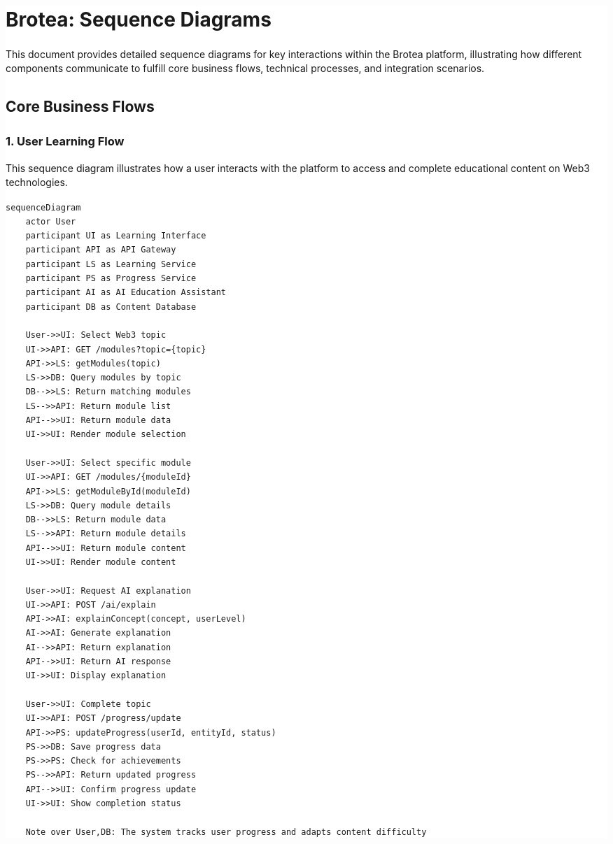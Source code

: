 # Brotea: Sequence Diagrams

This document provides detailed sequence diagrams for key interactions within the Brotea platform, illustrating how different components communicate to fulfill core business flows, technical processes, and integration scenarios.

## Core Business Flows

### 1. User Learning Flow

This sequence diagram illustrates how a user interacts with the platform to access and complete educational content on Web3 technologies.

```mermaid
sequenceDiagram
    actor User
    participant UI as Learning Interface
    participant API as API Gateway
    participant LS as Learning Service
    participant PS as Progress Service
    participant AI as AI Education Assistant
    participant DB as Content Database
    
    User->>UI: Select Web3 topic
    UI->>API: GET /modules?topic={topic}
    API->>LS: getModules(topic)
    LS->>DB: Query modules by topic
    DB-->>LS: Return matching modules
    LS-->>API: Return module list
    API-->>UI: Return module data
    UI->>UI: Render module selection
    
    User->>UI: Select specific module
    UI->>API: GET /modules/{moduleId}
    API->>LS: getModuleById(moduleId)
    LS->>DB: Query module details
    DB-->>LS: Return module data
    LS-->>API: Return module details
    API-->>UI: Return module content
    UI->>UI: Render module content
    
    User->>UI: Request AI explanation
    UI->>API: POST /ai/explain
    API->>AI: explainConcept(concept, userLevel)
    AI->>AI: Generate explanation
    AI-->>API: Return explanation
    API-->>UI: Return AI response
    UI->>UI: Display explanation
    
    User->>UI: Complete topic
    UI->>API: POST /progress/update
    API->>PS: updateProgress(userId, entityId, status)
    PS->>DB: Save progress data
    PS->>PS: Check for achievements
    PS-->>API: Return updated progress
    API-->>UI: Confirm progress update
    UI->>UI: Show completion status
    
    Note over User,DB: The system tracks user progress and adapts content difficulty
```
